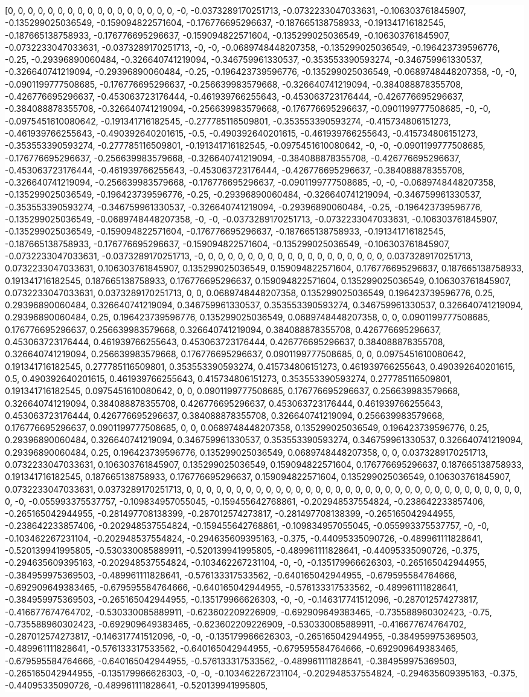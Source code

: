 [0, 0, 0, 0, 0, 0, 0, 0, 0, 0, 0, 0, 0, 0, 0, 0, 0, -0, -0.0373289170251713, -0.0732233047033631, -0.106303761845907, -0.135299025036549, -0.159094822571604, -0.176776695296637, -0.187665138758933, -0.191341716182545, -0.187665138758933, -0.176776695296637, -0.159094822571604, -0.135299025036549, -0.106303761845907, -0.0732233047033631, -0.0373289170251713, -0, -0, -0.0689748448207358, -0.135299025036549, -0.196423739596776, -0.25, -0.29396890060484, -0.326640741219094, -0.346759961330537, -0.353553390593274, -0.346759961330537, -0.326640741219094, -0.29396890060484, -0.25, -0.196423739596776, -0.135299025036549, -0.0689748448207358, -0, -0, -0.0901199777508685, -0.176776695296637, -0.256639983579668, -0.326640741219094, -0.384088878355708, -0.426776695296637, -0.453063723176444, -0.461939766255643, -0.453063723176444, -0.426776695296637, -0.384088878355708, -0.326640741219094, -0.256639983579668, -0.176776695296637, -0.0901199777508685, -0, -0, -0.0975451610080642, -0.191341716182545, -0.277785116509801, -0.353553390593274, -0.415734806151273, -0.461939766255643, -0.490392640201615, -0.5, -0.490392640201615, -0.461939766255643, -0.415734806151273, -0.353553390593274, -0.277785116509801, -0.191341716182545, -0.0975451610080642, -0, -0, -0.0901199777508685, -0.176776695296637, -0.256639983579668, -0.326640741219094, -0.384088878355708, -0.426776695296637, -0.453063723176444, -0.461939766255643, -0.453063723176444, -0.426776695296637, -0.384088878355708, -0.326640741219094, -0.256639983579668, -0.176776695296637, -0.0901199777508685, -0, -0, -0.0689748448207358, -0.135299025036549, -0.196423739596776, -0.25, -0.29396890060484, -0.326640741219094, -0.346759961330537, -0.353553390593274, -0.346759961330537, -0.326640741219094, -0.29396890060484, -0.25, -0.196423739596776, -0.135299025036549, -0.0689748448207358, -0, -0, -0.0373289170251713, -0.0732233047033631, -0.106303761845907, -0.135299025036549, -0.159094822571604, -0.176776695296637, -0.187665138758933, -0.191341716182545, -0.187665138758933, -0.176776695296637, -0.159094822571604, -0.135299025036549, -0.106303761845907, -0.0732233047033631, -0.0373289170251713, -0, 0, 0, 0, 0, 0, 0, 0, 0, 0, 0, 0, 0, 0, 0, 0, 0, 0, 0, 0.0373289170251713, 0.0732233047033631, 0.106303761845907, 0.135299025036549, 0.159094822571604, 0.176776695296637, 0.187665138758933, 0.191341716182545, 0.187665138758933, 0.176776695296637, 0.159094822571604, 0.135299025036549, 0.106303761845907, 0.0732233047033631, 0.0373289170251713, 0, 0, 0.0689748448207358, 0.135299025036549, 0.196423739596776, 0.25, 0.29396890060484, 0.326640741219094, 0.346759961330537, 0.353553390593274, 0.346759961330537, 0.326640741219094, 0.29396890060484, 0.25, 0.196423739596776, 0.135299025036549, 0.0689748448207358, 0, 0, 0.0901199777508685, 0.176776695296637, 0.256639983579668, 0.326640741219094, 0.384088878355708, 0.426776695296637, 0.453063723176444, 0.461939766255643, 0.453063723176444, 0.426776695296637, 0.384088878355708, 0.326640741219094, 0.256639983579668, 0.176776695296637, 0.0901199777508685, 0, 0, 0.0975451610080642, 0.191341716182545, 0.277785116509801, 0.353553390593274, 0.415734806151273, 0.461939766255643, 0.490392640201615, 0.5, 0.490392640201615, 0.461939766255643, 0.415734806151273, 0.353553390593274, 0.277785116509801, 0.191341716182545, 0.0975451610080642, 0, 0, 0.0901199777508685, 0.176776695296637, 0.256639983579668, 0.326640741219094, 0.384088878355708, 0.426776695296637, 0.453063723176444, 0.461939766255643, 0.453063723176444, 0.426776695296637, 0.384088878355708, 0.326640741219094, 0.256639983579668, 0.176776695296637, 0.0901199777508685, 0, 0, 0.0689748448207358, 0.135299025036549, 0.196423739596776, 0.25, 0.29396890060484, 0.326640741219094, 0.346759961330537, 0.353553390593274, 0.346759961330537, 0.326640741219094, 0.29396890060484, 0.25, 0.196423739596776, 0.135299025036549, 0.0689748448207358, 0, 0, 0.0373289170251713, 0.0732233047033631, 0.106303761845907, 0.135299025036549, 0.159094822571604, 0.176776695296637, 0.187665138758933, 0.191341716182545, 0.187665138758933, 0.176776695296637, 0.159094822571604, 0.135299025036549, 0.106303761845907, 0.0732233047033631, 0.0373289170251713, 0, 0, 0, 0, 0, 0, 0, 0, 0, 0, 0, 0, 0, 0, 0, 0, 0, 0, 0, 0, 0, 0, 0, 0, 0, 0, 0, 0, 0, 0, 0, 0, 0, 0, 0, -0, -0.055993375537757, -0.109834957055045, -0.159455642768861, -0.202948537554824, -0.238642233857406, -0.265165042944955, -0.281497708138399, -0.287012574273817, -0.281497708138399, -0.265165042944955, -0.238642233857406, -0.202948537554824, -0.159455642768861, -0.109834957055045, -0.055993375537757, -0, -0, -0.103462267231104, -0.202948537554824, -0.294635609395163, -0.375, -0.44095335090726, -0.489961111828641, -0.520139941995805, -0.530330085889911, -0.520139941995805, -0.489961111828641, -0.44095335090726, -0.375, -0.294635609395163, -0.202948537554824, -0.103462267231104, -0, -0, -0.135179966626303, -0.265165042944955, -0.384959975369503, -0.489961111828641, -0.576133317533562, -0.640165042944955, -0.679595584764666, -0.692909649383465, -0.679595584764666, -0.640165042944955, -0.576133317533562, -0.489961111828641, -0.384959975369503, -0.265165042944955, -0.135179966626303, -0, -0, -0.146317741512096, -0.287012574273817, -0.416677674764702, -0.530330085889911, -0.623602209226909, -0.692909649383465, -0.735588960302423, -0.75, -0.735588960302423, -0.692909649383465, -0.623602209226909, -0.530330085889911, -0.416677674764702, -0.287012574273817, -0.146317741512096, -0, -0, -0.135179966626303, -0.265165042944955, -0.384959975369503, -0.489961111828641, -0.576133317533562, -0.640165042944955, -0.679595584764666, -0.692909649383465, -0.679595584764666, -0.640165042944955, -0.576133317533562, -0.489961111828641, -0.384959975369503, -0.265165042944955, -0.135179966626303, -0, -0, -0.103462267231104, -0.202948537554824, -0.294635609395163, -0.375, -0.44095335090726, -0.489961111828641, -0.520139941995805,